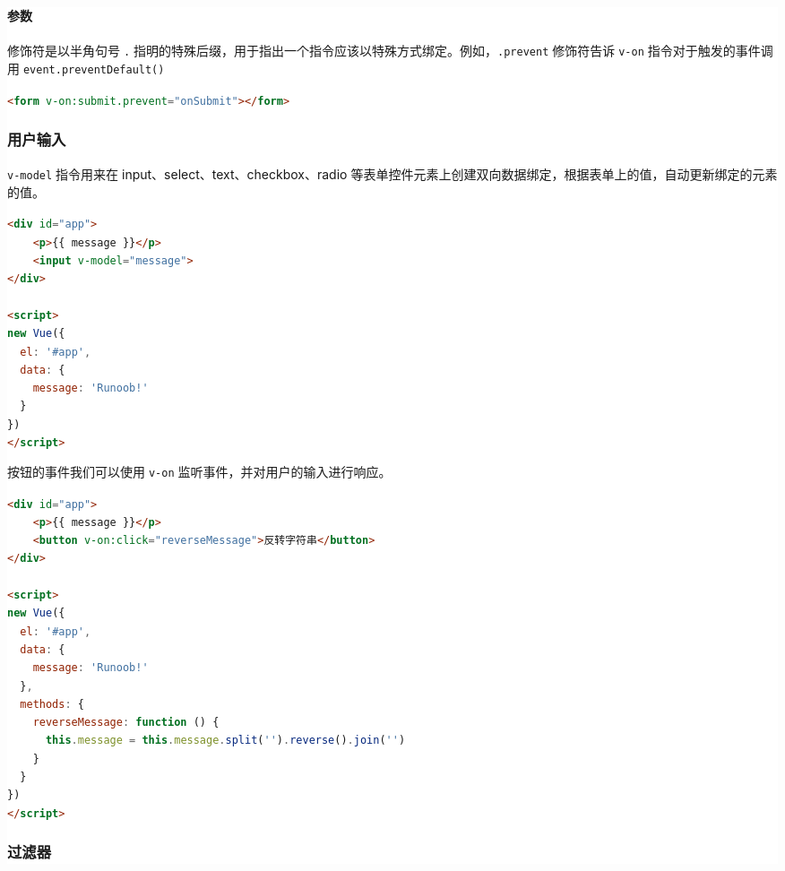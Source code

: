 #### 参数

修饰符是以半角句号 `.` 指明的特殊后缀，用于指出一个指令应该以特殊方式绑定。例如，`.prevent` 修饰符告诉 `v-on` 指令对于触发的事件调用 `event.preventDefault()`

```html
<form v-on:submit.prevent="onSubmit"></form>
```

### 用户输入

`v-model` 指令用来在 input、select、text、checkbox、radio 等表单控件元素上创建双向数据绑定，根据表单上的值，自动更新绑定的元素的值。

```html
<div id="app">
    <p>{{ message }}</p>
    <input v-model="message">
</div>
    
<script>
new Vue({
  el: '#app',
  data: {
    message: 'Runoob!'
  }
})
</script>
```

按钮的事件我们可以使用 `v-on` 监听事件，并对用户的输入进行响应。

```html
<div id="app">
    <p>{{ message }}</p>
    <button v-on:click="reverseMessage">反转字符串</button>
</div>
    
<script>
new Vue({
  el: '#app',
  data: {
    message: 'Runoob!'
  },
  methods: {
    reverseMessage: function () {
      this.message = this.message.split('').reverse().join('')
    }
  }
})
</script>
```

### 过滤器
